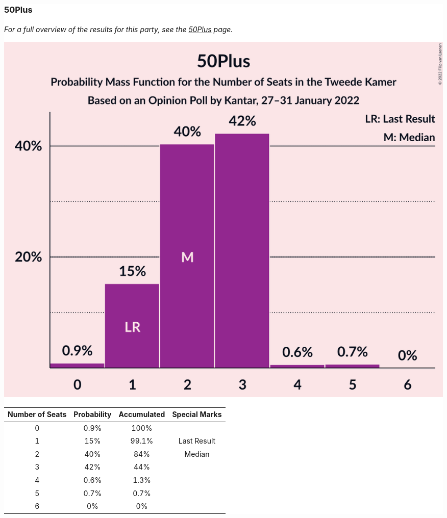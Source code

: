### 50Plus

*For a full overview of the results for this party, see the [50Plus](party-50plus.html) page.*

![Graph with seats probability mass function not yet produced](2022-01-31-Kantar-seats-pmf-50plus.png "Seats Probability Mass Function")

| Number of Seats | Probability | Accumulated | Special Marks |
|:---------------:|:-----------:|:-----------:|:-------------:|
| 0 | 0.9% | 100% |  |
| 1 | 15% | 99.1% | Last Result |
| 2 | 40% | 84% | Median |
| 3 | 42% | 44% |  |
| 4 | 0.6% | 1.3% |  |
| 5 | 0.7% | 0.7% |  |
| 6 | 0% | 0% |  |
